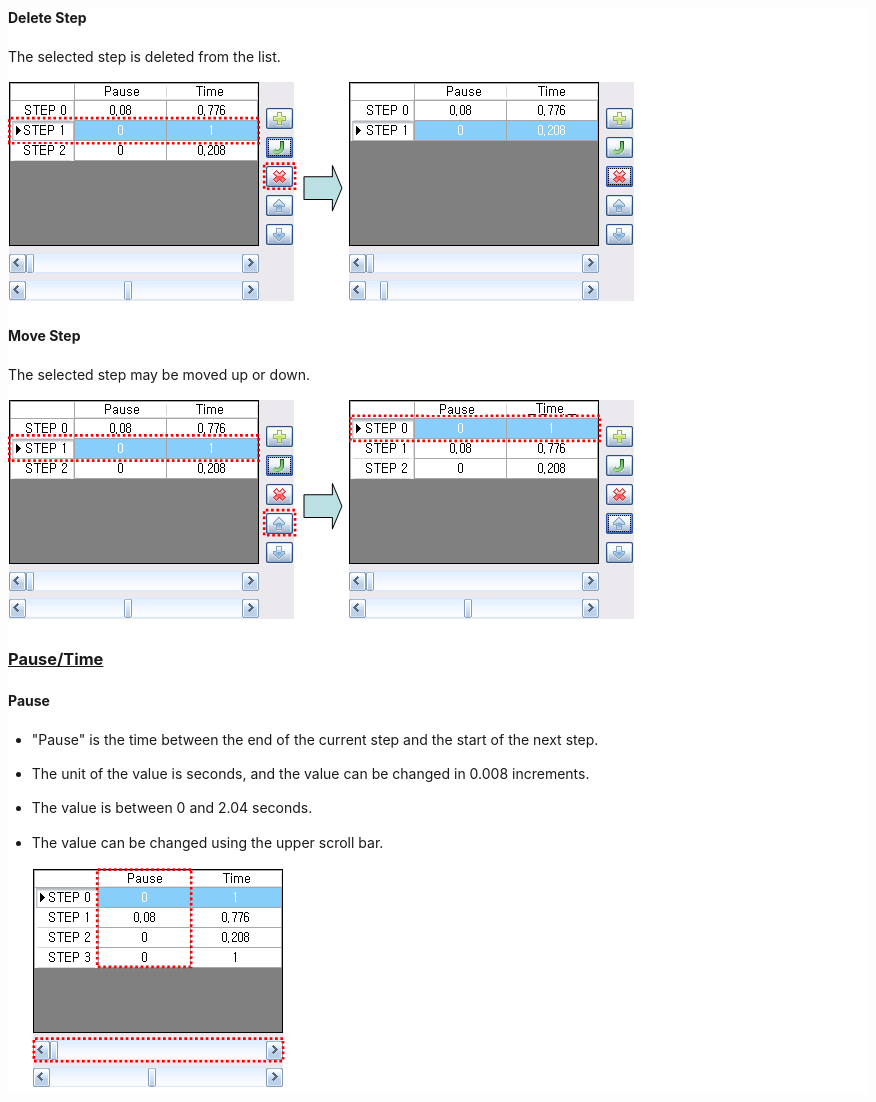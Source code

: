 #### Delete Step

The selected step is deleted from the list.

![](/assets/images/sw/rplus1/motion/roboplus_motion_061.png)
 
#### Move Step

The selected step may be moved up or down.

![](/assets/images/sw/rplus1/motion/roboplus_motion_062.png)

### [Pause/Time](#pausetime)

#### Pause

- "Pause" is the time between the end of the current step and the start of the next step.
- The unit of the value is seconds, and the value can be changed in 0.008 increments.
- The value is between 0 and 2.04 seconds.
- The value can be changed using the upper scroll bar.

  ![](/assets/images/sw/rplus1/motion/roboplus_motion_063.png)
 